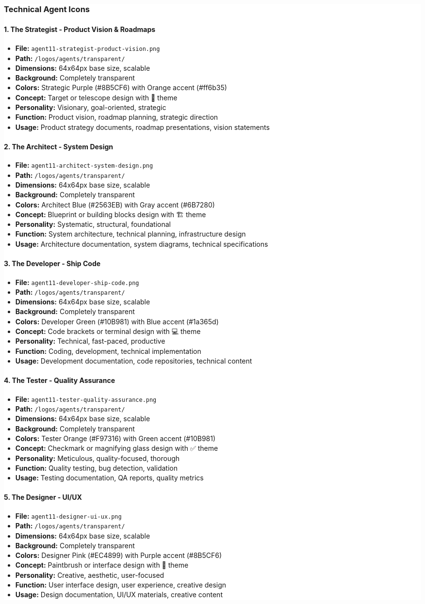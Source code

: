 ### Technical Agent Icons

#### 1. The Strategist - Product Vision & Roadmaps
- **File:** `agent11-strategist-product-vision.png`
- **Path:** `/logos/agents/transparent/`
- **Dimensions:** 64x64px base size, scalable
- **Background:** Completely transparent
- **Colors:** Strategic Purple (#8B5CF6) with Orange accent (#ff6b35)
- **Concept:** Target or telescope design with 🎯 theme
- **Personality:** Visionary, goal-oriented, strategic
- **Function:** Product vision, roadmap planning, strategic direction
- **Usage:** Product strategy documents, roadmap presentations, vision statements

#### 2. The Architect - System Design
- **File:** `agent11-architect-system-design.png`
- **Path:** `/logos/agents/transparent/`
- **Dimensions:** 64x64px base size, scalable
- **Background:** Completely transparent
- **Colors:** Architect Blue (#2563EB) with Gray accent (#6B7280)
- **Concept:** Blueprint or building blocks design with 🏗️ theme
- **Personality:** Systematic, structural, foundational
- **Function:** System architecture, technical planning, infrastructure design
- **Usage:** Architecture documentation, system diagrams, technical specifications

#### 3. The Developer - Ship Code
- **File:** `agent11-developer-ship-code.png`
- **Path:** `/logos/agents/transparent/`
- **Dimensions:** 64x64px base size, scalable
- **Background:** Completely transparent
- **Colors:** Developer Green (#10B981) with Blue accent (#1a365d)
- **Concept:** Code brackets or terminal design with 💻 theme
- **Personality:** Technical, fast-paced, productive
- **Function:** Coding, development, technical implementation
- **Usage:** Development documentation, code repositories, technical content

#### 4. The Tester - Quality Assurance
- **File:** `agent11-tester-quality-assurance.png`
- **Path:** `/logos/agents/transparent/`
- **Dimensions:** 64x64px base size, scalable
- **Background:** Completely transparent
- **Colors:** Tester Orange (#F97316) with Green accent (#10B981)
- **Concept:** Checkmark or magnifying glass design with ✅ theme
- **Personality:** Meticulous, quality-focused, thorough
- **Function:** Quality testing, bug detection, validation
- **Usage:** Testing documentation, QA reports, quality metrics

#### 5. The Designer - UI/UX
- **File:** `agent11-designer-ui-ux.png`
- **Path:** `/logos/agents/transparent/`
- **Dimensions:** 64x64px base size, scalable
- **Background:** Completely transparent
- **Colors:** Designer Pink (#EC4899) with Purple accent (#8B5CF6)
- **Concept:** Paintbrush or interface design with 🎨 theme
- **Personality:** Creative, aesthetic, user-focused
- **Function:** User interface design, user experience, creative design
- **Usage:** Design documentation, UI/UX materials, creative content
